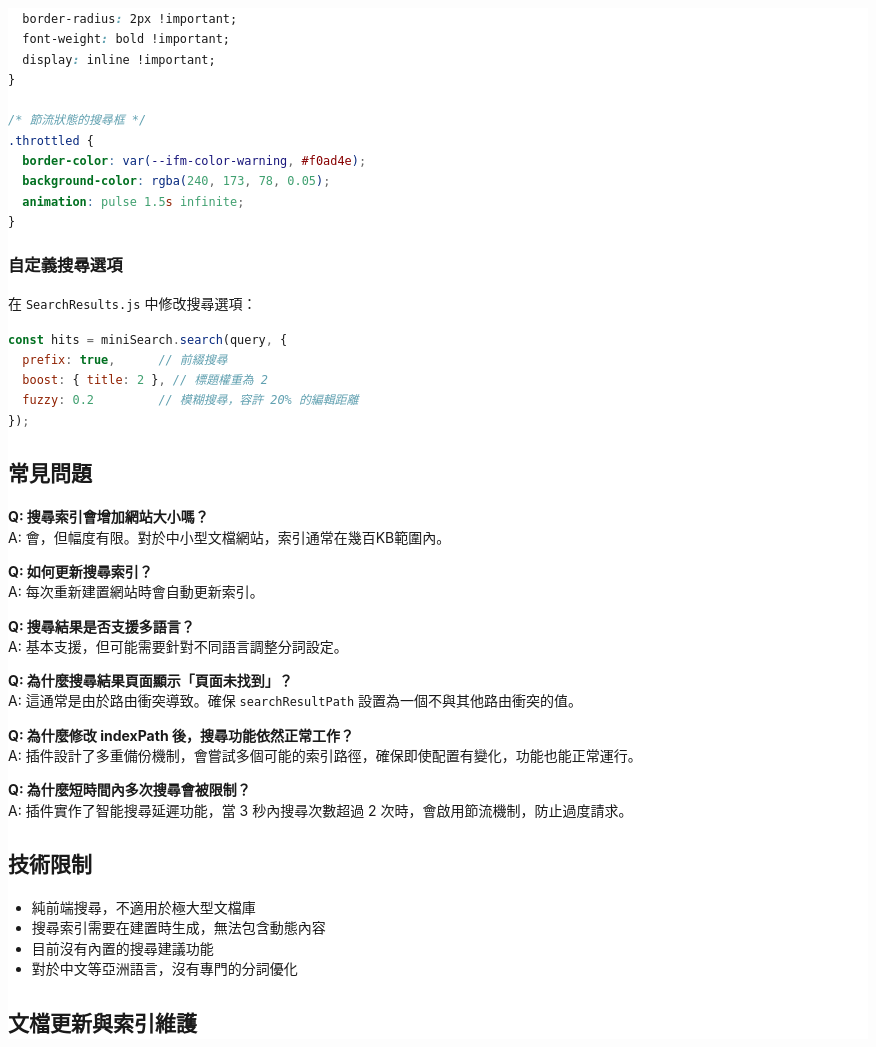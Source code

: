 ```css
  border-radius: 2px !important;
  font-weight: bold !important;
  display: inline !important;
}

/* 節流狀態的搜尋框 */
.throttled {
  border-color: var(--ifm-color-warning, #f0ad4e);
  background-color: rgba(240, 173, 78, 0.05);
  animation: pulse 1.5s infinite;
}
```

### 自定義搜尋選項

在 `SearchResults.js` 中修改搜尋選項：

```javascript
const hits = miniSearch.search(query, { 
  prefix: true,      // 前綴搜尋
  boost: { title: 2 }, // 標題權重為 2
  fuzzy: 0.2         // 模糊搜尋，容許 20% 的編輯距離
});
```

## 常見問題

**Q: 搜尋索引會增加網站大小嗎？**  
A: 會，但幅度有限。對於中小型文檔網站，索引通常在幾百KB範圍內。

**Q: 如何更新搜尋索引？**  
A: 每次重新建置網站時會自動更新索引。

**Q: 搜尋結果是否支援多語言？**  
A: 基本支援，但可能需要針對不同語言調整分詞設定。

**Q: 為什麼搜尋結果頁面顯示「頁面未找到」？**  
A: 這通常是由於路由衝突導致。確保 `searchResultPath` 設置為一個不與其他路由衝突的值。

**Q: 為什麼修改 indexPath 後，搜尋功能依然正常工作？**  
A: 插件設計了多重備份機制，會嘗試多個可能的索引路徑，確保即使配置有變化，功能也能正常運行。

**Q: 為什麼短時間內多次搜尋會被限制？**  
A: 插件實作了智能搜尋延遲功能，當 3 秒內搜尋次數超過 2 次時，會啟用節流機制，防止過度請求。

## 技術限制

* 純前端搜尋，不適用於極大型文檔庫
* 搜尋索引需要在建置時生成，無法包含動態內容
* 目前沒有內置的搜尋建議功能
* 對於中文等亞洲語言，沒有專門的分詞優化

## 文檔更新與索引維護
